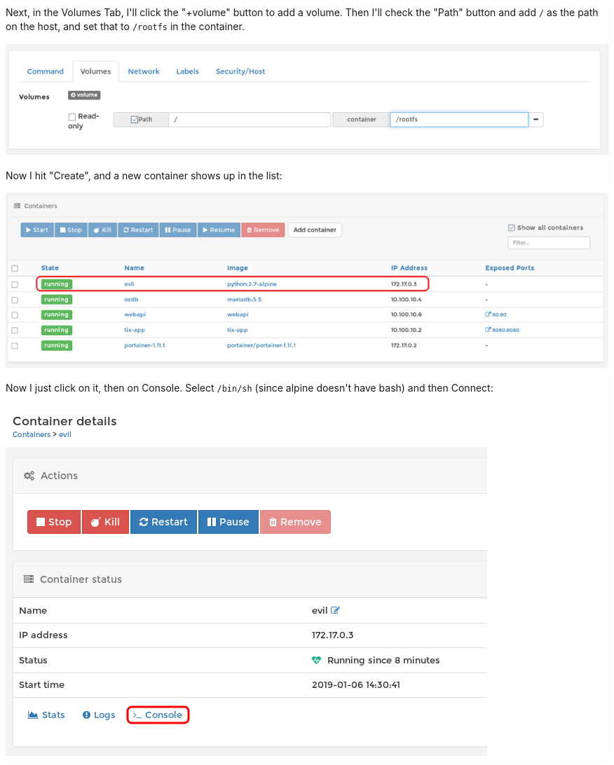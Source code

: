 Next, in the Volumes Tab, I'll click the "+volume" button to add a
volume. Then I'll check the "Path" button and add `/` as the path on the
host, and set that to `/rootfs` in the container.

![](/img/1541507912889.png)

Now I hit "Create", and a new container shows up in the list:

![](/img/1546803344751.png)

Now I just click on it, then on Console. Select `/bin/sh` (since alpine
doesn't have bash) and then Connect:

![](/img/1546803535861.png)

